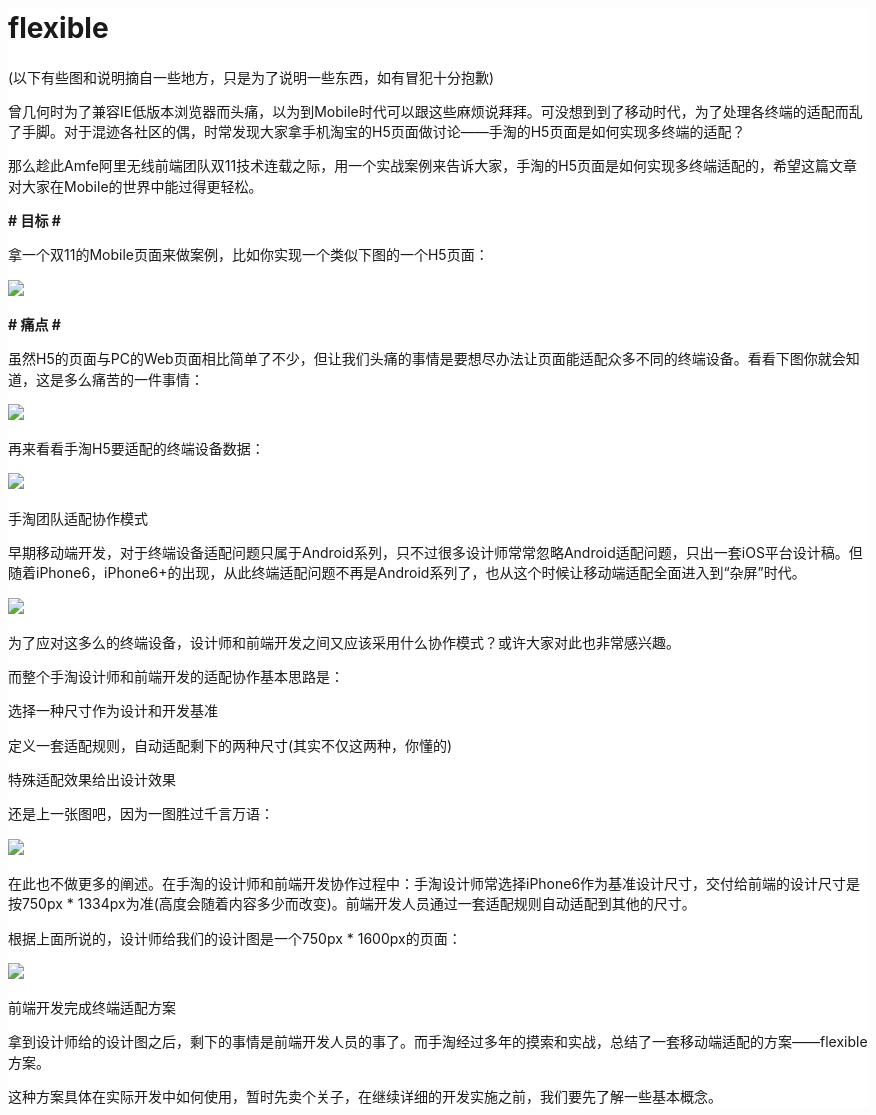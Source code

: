 # flexible
(以下有些图和说明摘自一些地方，只是为了说明一些东西，如有冒犯十分抱歉)

曾几何时为了兼容IE低版本浏览器而头痛，以为到Mobile时代可以跟这些麻烦说拜拜。可没想到到了移动时代，为了处理各终端的适配而乱了手脚。对于混迹各社区的偶，时常发现大家拿手机淘宝的H5页面做讨论——手淘的H5页面是如何实现多终端的适配？

那么趁此Amfe阿里无线前端团队双11技术连载之际，用一个实战案例来告诉大家，手淘的H5页面是如何实现多终端适配的，希望这篇文章对大家在Mobile的世界中能过得更轻松。

**# 目标 #**

拿一个双11的Mobile页面来做案例，比如你实现一个类似下图的一个H5页面：

![](https://camo.githubusercontent.com/5ac077a46fc12456b71725f70cab904abcffb6e7/687474703a2f2f7777772e773363706c75732e636f6d2f73697465732f64656661756c742f66696c65732f626c6f67732f323031352f313531312f72656d2d312e6a7067)

**# 痛点 #**

虽然H5的页面与PC的Web页面相比简单了不少，但让我们头痛的事情是要想尽办法让页面能适配众多不同的终端设备。看看下图你就会知道，这是多么痛苦的一件事情：

![](https://camo.githubusercontent.com/9598a107e7f7029717f52192c90dcaf7008e49c1/687474703a2f2f7777772e773363706c75732e636f6d2f73697465732f64656661756c742f66696c65732f626c6f67732f323031352f313531312f72656d2d342e706e67)

再来看看手淘H5要适配的终端设备数据：

![](https://camo.githubusercontent.com/ab4450a21060ca291fc6b7ddc9592c94467d6bd6/687474703a2f2f7777772e773363706c75732e636f6d2f73697465732f64656661756c742f66696c65732f626c6f67732f323031352f313531312f72656d2d372e706e67)

手淘团队适配协作模式

早期移动端开发，对于终端设备适配问题只属于Android系列，只不过很多设计师常常忽略Android适配问题，只出一套iOS平台设计稿。但随着iPhone6，iPhone6+的出现，从此终端适配问题不再是Android系列了，也从这个时候让移动端适配全面进入到“杂屏”时代。

![](https://camo.githubusercontent.com/0a4ba5a67f639a004a85b371d51d33a737e0f5c8/687474703a2f2f7777772e773363706c75732e636f6d2f73697465732f64656661756c742f66696c65732f626c6f67732f323031352f313531312f72656d2d31312e706e67)

为了应对这多么的终端设备，设计师和前端开发之间又应该采用什么协作模式？或许大家对此也非常感兴趣。

而整个手淘设计师和前端开发的适配协作基本思路是：

选择一种尺寸作为设计和开发基准

定义一套适配规则，自动适配剩下的两种尺寸(其实不仅这两种，你懂的)

特殊适配效果给出设计效果

还是上一张图吧，因为一图胜过千言万语：

![](https://camo.githubusercontent.com/8e69ed933a0eff873d4a2b3667461d1e3ec2d790/687474703a2f2f7777772e773363706c75732e636f6d2f73697465732f64656661756c742f66696c65732f626c6f67732f323031352f313531312f72656d2d362e6a7067)

在此也不做更多的阐述。在手淘的设计师和前端开发协作过程中：手淘设计师常选择iPhone6作为基准设计尺寸，交付给前端的设计尺寸是按750px * 1334px为准(高度会随着内容多少而改变)。前端开发人员通过一套适配规则自动适配到其他的尺寸。

根据上面所说的，设计师给我们的设计图是一个750px * 1600px的页面：

![](https://camo.githubusercontent.com/9285fef8a588c2b233f99edacef5c9b3652c2a6e/687474703a2f2f7777772e773363706c75732e636f6d2f73697465732f64656661756c742f66696c65732f626c6f67732f323031352f313531312f72656d2d332e6a7067)

前端开发完成终端适配方案

拿到设计师给的设计图之后，剩下的事情是前端开发人员的事了。而手淘经过多年的摸索和实战，总结了一套移动端适配的方案——flexible方案。

这种方案具体在实际开发中如何使用，暂时先卖个关子，在继续详细的开发实施之前，我们要先了解一些基本概念。
